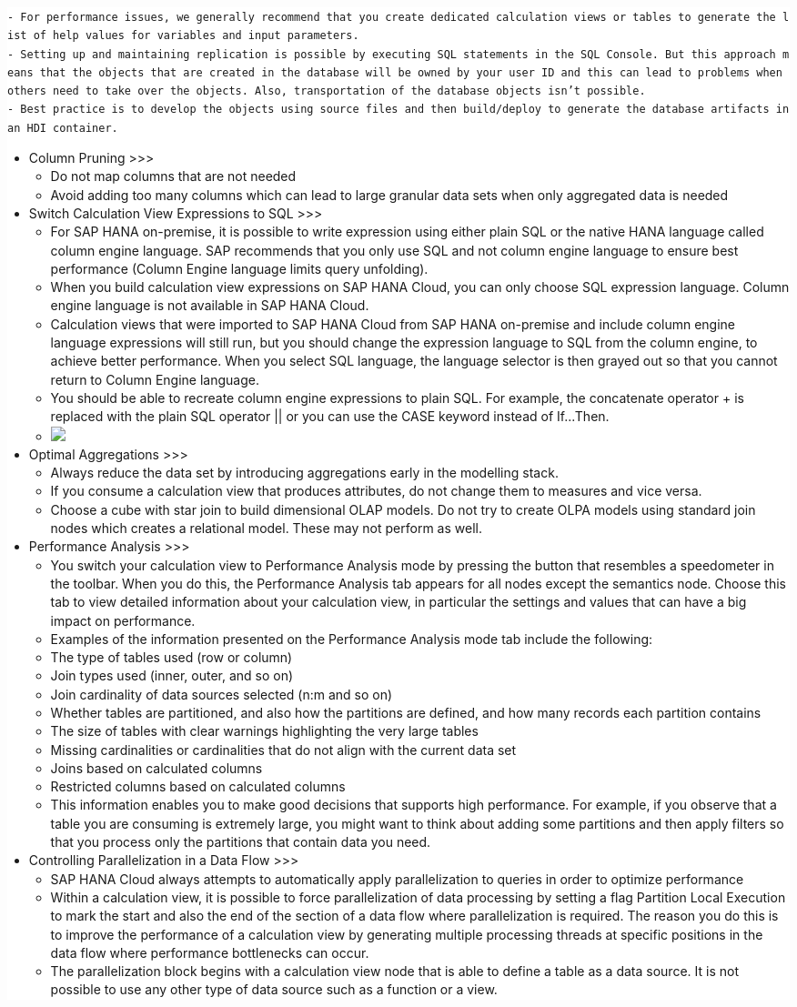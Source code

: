     - For performance issues, we generally recommend that you create dedicated calculation views or tables to generate the list of help values for variables and input parameters.
    - Setting up and maintaining replication is possible by executing SQL statements in the SQL Console. But this approach means that the objects that are created in the database will be owned by your user ID and this can lead to problems when others need to take over the objects. Also, transportation of the database objects isn’t possible.
    - Best practice is to develop the objects using source files and then build/deploy to generate the database artifacts in an HDI container.
- Column Pruning >>>
    - Do not map columns that are not needed
    - Avoid adding too many columns which can lead to large granular data sets when only aggregated data is needed
- Switch Calculation View Expressions to SQL >>>
    - For SAP HANA on-premise, it is possible to write expression using either plain SQL or the native HANA language called column engine language. SAP recommends that you only use SQL and not column engine language to ensure best performance (Column Engine language limits query unfolding).  
    - When you build calculation view expressions on SAP HANA Cloud, you can only choose SQL expression language. Column engine language is not available in SAP HANA Cloud.  
    - Calculation views that were imported to SAP HANA Cloud from SAP HANA on-premise and include column engine language expressions will still run, but you should change the expression language to SQL from the column engine, to achieve better performance. When you select SQL language, the language selector is then grayed out so that you cannot return to Column Engine language.
    - You should be able to recreate column engine expressions to plain SQL. For example, the concatenate operator + is replaced with the plain SQL operator || or you can use the CASE keyword instead of If...Then.
    - ![](https://remnote-user-data.s3.amazonaws.com/8riKPlsybmjVNIY2eD2-rolmP6dp1PPYUryuArOY9Q67GC6AWE59JZXfIG08PZs4ZiljPJSjrVKFplK29xyhoOCyfKbYcOH8BCoGhP90pUNpU-ZQpcGlm8YkmEYslVer.png)
- Optimal Aggregations >>>
    - Always reduce the data set by introducing aggregations early in the modelling stack.
    - If you consume a calculation view that produces attributes, do not change them to measures and vice versa.
    - Choose a cube with star join to build dimensional OLAP models. Do not try to create OLPA models using standard join nodes which creates a relational model. These may not perform as well.
- Performance Analysis >>>
    - You switch your calculation view to Performance Analysis mode by pressing the button that resembles a speedometer in the toolbar. When you do this, the Performance Analysis tab appears for all nodes except the semantics node. Choose this tab to view detailed information about your calculation view, in particular the settings and values that can have a big impact on performance.
    - Examples of the information presented on the Performance Analysis mode tab include the following:
    - The type of tables used (row or column)
    - Join types used (inner, outer, and so on)
    - Join cardinality of data sources selected (n:m and so on)
    - Whether tables are partitioned, and also how the partitions are defined, and how many records each partition contains
    - The size of tables with clear warnings highlighting the very large tables
    - Missing cardinalities or cardinalities that do not align with the current data set
    - Joins based on calculated columns
    - Restricted columns based on calculated columns
    - This information enables you to make good decisions that supports high performance. For example, if you observe that a table you are consuming is extremely large, you might want to think about adding some partitions and then apply filters so that you process only the partitions that contain data you need.
- Controlling Parallelization in a Data Flow >>>
    - SAP HANA Cloud always attempts to automatically apply parallelization to queries in order to optimize performance
    - Within a calculation view, it is possible to force parallelization of data processing by setting a flag Partition Local Execution to mark the start and also the end of the section of a data flow where parallelization is required. The reason you do this is to improve the performance of a calculation view by generating multiple processing threads at specific positions in the data flow where performance bottlenecks can occur.
    - The parallelization block begins with a calculation view node that is able to define a table as a data source. It is not possible to use any other type of data source such as a function or a view.  